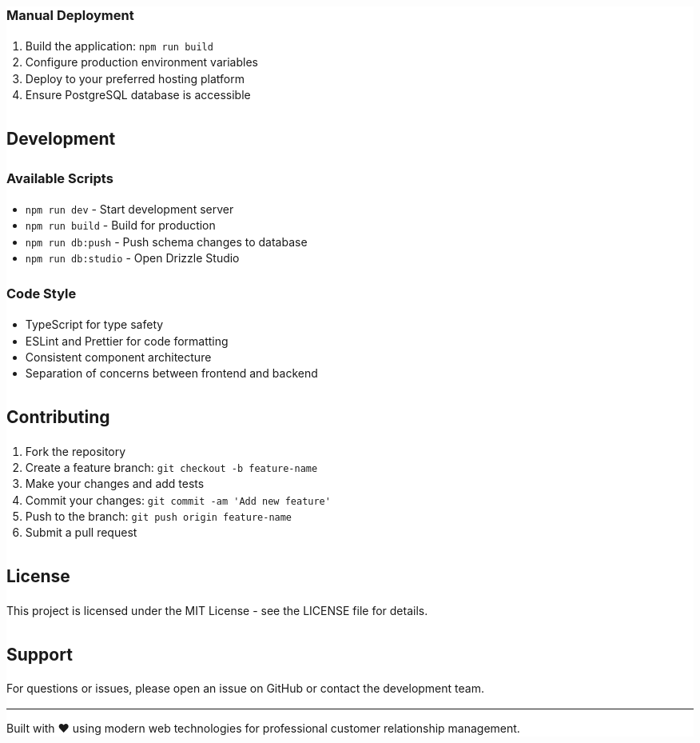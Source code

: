 ### Manual Deployment
1. Build the application: `npm run build`
2. Configure production environment variables
3. Deploy to your preferred hosting platform
4. Ensure PostgreSQL database is accessible

## Development

### Available Scripts
- `npm run dev` - Start development server
- `npm run build` - Build for production
- `npm run db:push` - Push schema changes to database
- `npm run db:studio` - Open Drizzle Studio

### Code Style
- TypeScript for type safety
- ESLint and Prettier for code formatting
- Consistent component architecture
- Separation of concerns between frontend and backend

## Contributing

1. Fork the repository
2. Create a feature branch: `git checkout -b feature-name`
3. Make your changes and add tests
4. Commit your changes: `git commit -am 'Add new feature'`
5. Push to the branch: `git push origin feature-name`
6. Submit a pull request

## License

This project is licensed under the MIT License - see the LICENSE file for details.

## Support

For questions or issues, please open an issue on GitHub or contact the development team.

---

Built with ❤️ using modern web technologies for professional customer relationship management.